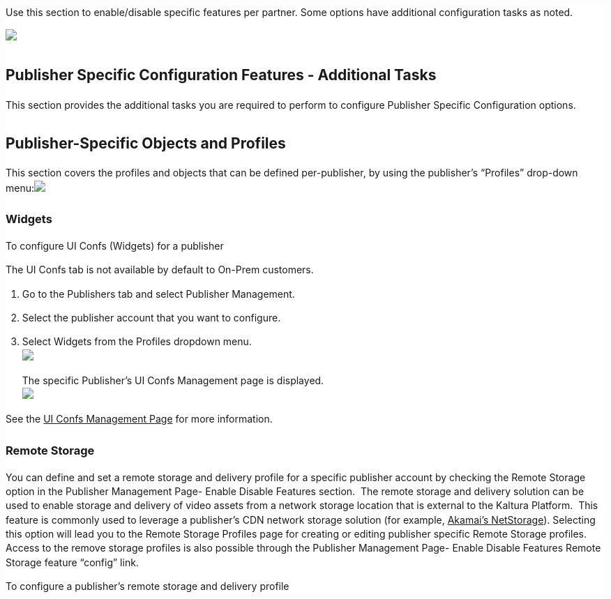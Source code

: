 Use this section to enable/disable specific features per partner. Some options have additional configuration tasks as noted.

<img src="{{site.url}}/assets/806">

## Publisher Specific Configuration Features - Additional Tasks

This section provides the additional tasks you are required to perform to configure Publisher Specific Configuration options.

## Publisher-Specific Objects and Profiles

<p class="BodyTextKWN">
  This section covers the profiles and objects that can be defined per-publisher, by using the publisher’s “Profiles” drop-down menu:<img src="{{site.url}}/assets/807">
</p>

### Widgets

<p class="Procedure mce-procedure">
  To <a name="widgets"></a>configure UI Confs (Widgets) for a publisher
</p>

<p class="mce-note-graphic">
  <span>The UI Confs tab is not available by default to On-Prem customers.</span>
</p>

1.  Go to the Publishers tab and select Publisher Management.
2.  Select the publisher account that you want to configure.
3.  Select Widgets from the Profiles dropdown menu.  
    <img src="{{site.url}}/assets/779">
      
    The specific Publisher’s UI Confs Management page is displayed.  
    <img src="{{site.url}}/assets/352">

See the [UI Confs Management Page][40] for more information.

 [40]: #UI_Confs_Management_Page

### Remote Storage

You can define and set a remote storage and delivery profile for a specific publisher account by checking the Remote Storage option in the Publisher Management Page- Enable Disable Features section.  The remote storage and delivery solution can be used to enable storage and delivery of video assets from a network storage location that is external to the Kaltura Platform.  This feature is commonly used to leverage a publisher’s CDN network storage solution (for example, <a href="http://www.akamai.com/html/technology/products/netstorage.html" target="_blank">Akamai’s NetStorage</a>). Selecting this option will lead you to the Remote Storage Profiles page for creating or editing publisher specific Remote Storage profiles. Access to the remove storage profiles is also possible through the Publisher Management Page- Enable Disable Features Remote Storage feature “config” link.

<p class="Procedure mce-procedure">
  <a name="cfg_remote_storage_profile"></a>To configure a publisher’s remote storage and delivery profile
</p>


 [1]: #overview
 [2]: #pub_mng
 [3]: #users_management
 [4]: #UI_Confs_Tab
 [5]: #batch_processes
 [6]: #monitoring_tab
 [7]: #developer_tab
 [8]: #adjusting
 [9]: #p_acct_man
 [10]: #p_acct_usage
 [11]: #admin_console_usr
 [12]: #batch_proc
 [13]: #monitoring
 [14]: #dev_tools
 [15]: https://portal.kaltura.com/community-team/Shared%20Documents/Knowledge%20Management/Work%20in%20Progress/Kaltura%20OnPrem/Admin_Console/Kaltura_Admin_Console_User_Manual_Falcon.docx#_Publisher_Management
 [16]: #Accessing_Specific_Publishers
 [17]: #top
 [18]: https://portal.kaltura.com/community-team/Shared%20Documents/Knowledge%20Management/Work%20in%20Progress/Kaltura%20OnPrem/Admin_Console/Kaltura_Admin_Console_User_Manual_Falcon.docx#_Publishers_Management
 [19]: #pub_mng_page
 [20]: #add_new_pub_page
 [21]: #pub_usage_page
 [22]: #manage
 [23]: #users
 [24]: #cfg
 [25]: #block
 [26]: #remove
 [27]: #multi-acct
 [28]: #genl_info
 [29]: #multi_acct_group_rel
 [30]: #Publisher_Specific_Delivery
 [31]: #remote_storage
 [32]: #adv_notifications
 [33]: #content_ingestion
 [34]: #pwd_security
 [35]: #new_acct
 [36]: #included_usage
 [37]: #live_stream_cfg
 [38]: #enable_disable
 [39]: #event_notifications
 [41]: #cfg_remote_storage_profile
 [42]: http://cdnknowledge.kaltura.com/sites/default/files/Kaltura_Drop_Folder_Service_for_Content_Ingestion_0.pdf
 [43]: #in_progress
 [44]: #failed_tasks
 [45]: #setup_page
 [46]: #entry_lifecycle
 [47]: #entry_investigation
 [48]: file:///C:/Users/Debbie/Documents/On_Prem/Falcon/Admin_Console/Falcon/Kaltura_Admin_Console_User_Manual_Falcon.docx#_In_Progress_Tasks
 [49]: http://knowledge.kaltura.com/using-kalturas-api-test-console-introduction
 [50]: http://knowledge.kaltura.com/kaltura-api-documentation-set
 [51]: http://knowledge.kaltura.com/introduction-kaltura-client-libraries